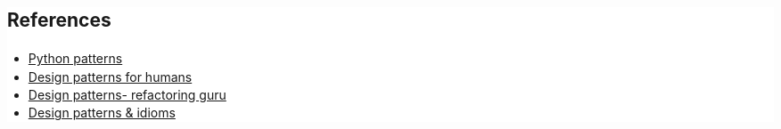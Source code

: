 
## References

* [Python patterns](https://github.com/faif/python-patterns)
* [Design patterns for humans](https://github.com/kamranahmedse/design-patterns-for-humans)
* [Design patterns- refactoring guru](https://refactoring.guru/design-patterns/proxy/python/example)
* [Design patterns & idioms](https://python-3-patterns-idioms-test.readthedocs.io/en/latest/Fronting.html)
